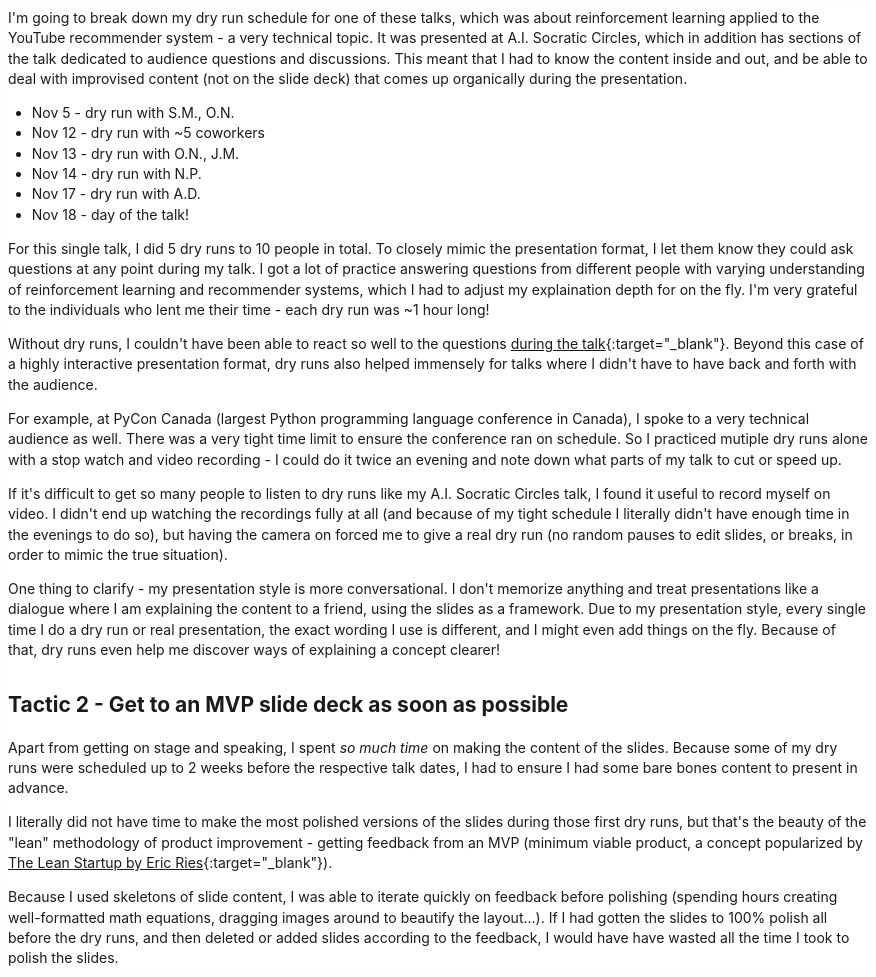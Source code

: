 I'm going to break down my dry run schedule for one of these talks, which was about reinforcement learning applied to the YouTube recommender system - a very technical topic. It was presented at A.I. Socratic Circles, which in addition has sections of the talk dedicated to audience questions and discussions. This meant that I had to know the content inside and out, and be able to deal with improvised content (not on the slide deck) that comes up organically during the presentation.

* Nov 5 - dry run with S.M., O.N.
* Nov 12 - dry run with ~5 coworkers
* Nov 13 - dry run with O.N., J.M.
* Nov 14 - dry run with N.P.
* Nov 17 - dry run with A.D.
* Nov 18 - day of the talk!

For this single talk, I did 5 dry runs to 10 people in total. To closely mimic the presentation format, I let them know they could ask questions at any point during my talk. I got a lot of practice answering questions from different people with varying understanding of reinforcement learning and recommender systems, which I had to adjust my explaination depth for on the fly. I'm very grateful to the individuals who lent me their time - each dry run was ~1 hour long!

Without dry runs, I couldn't have been able to react so well to the questions [during the talk](https://aisc.ai.science/events/2019-11-18){:target="_blank"}. Beyond this case of a highly interactive presentation format, dry runs also helped immensely for talks where I didn't have to have back and forth with the audience.

For example, at PyCon Canada (largest Python programming language conference in Canada), I spoke to a very technical audience as well. There was a very tight time limit to ensure the conference ran on schedule. So I practiced mutiple dry runs alone with a stop watch and video recording - I could do it twice an evening and note down what parts of my talk to cut or speed up.

If it's difficult to get so many people to listen to dry runs like my A.I. Socratic Circles talk, I found it useful to record myself on video. I didn't end up watching the recordings fully at all (and because of my tight schedule I literally didn't have enough time in the evenings to do so), but having the camera on forced me to give a real dry run (no random pauses to edit slides, or breaks, in order to mimic the true situation).

One thing to clarify - my presentation style is more conversational. I don't memorize anything and treat presentations like a dialogue where I am explaining the content to a friend, using the slides as a framework. Due to my presentation style, every single time I do a dry run or real presentation, the exact wording I use is different, and I might even add things on the fly. Because of that, dry runs even help me discover ways of explaining a concept clearer!

## Tactic 2 - Get to an MVP slide deck as soon as possible

Apart from getting on stage and speaking, I spent *so much time* on making the content of the slides. Because some of my dry runs were scheduled up to 2 weeks before the respective talk dates, I had to ensure I had some bare bones content to present in advance.

I literally did not have time to make the most polished versions of the slides during those first dry runs, but that's the beauty of the "lean" methodology of product improvement - getting feedback from an MVP (minimum viable product, a concept popularized by [The Lean Startup by Eric Ries](https://www.amazon.ca/Lean-Startup-Entrepreneurs-Continuous-Innovation/dp/0307887898/){:target="_blank"}).

Because I used skeletons of slide content, I was able to iterate quickly on feedback before polishing (spending hours creating well-formatted math equations, dragging images around to beautify the layout...). If I had gotten the slides to 100% polish all before the dry runs, and then deleted or added slides according to the feedback, I would have have wasted all the time I took to polish the slides.
